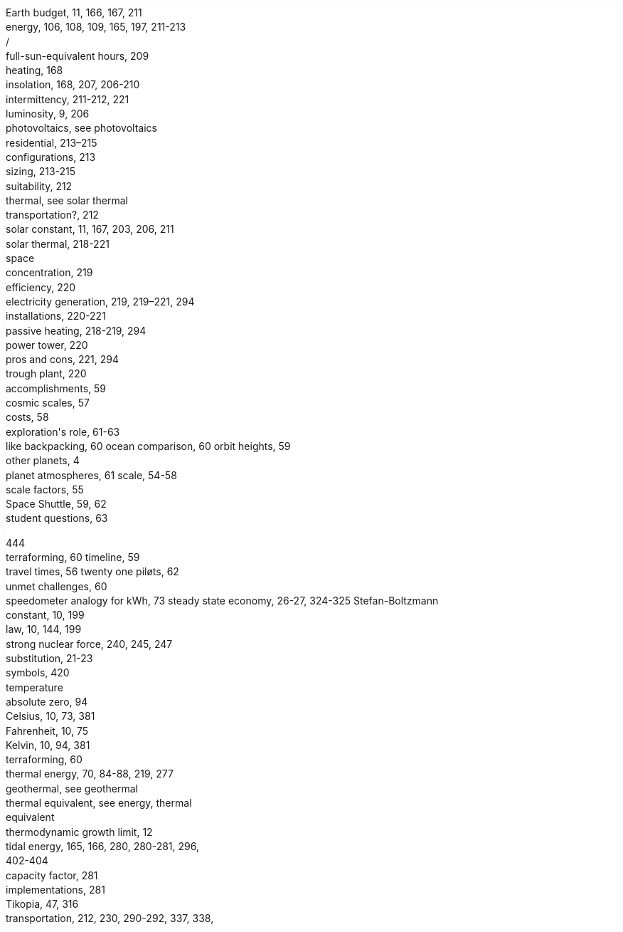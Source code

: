 Earth budget, 11, 166, 167, 211  
energy, 106, 108, 109, 165, 197, 211-213  
/  
full-sun-equivalent hours, 209  
heating, 168  
insolation, 168, 207, 206-210  
intermittency, 211-212, 221  
luminosity, 9, 206  
photovoltaics, see photovoltaics  
residential, 213–215  
configurations, 213  
sizing, 213-215  
suitability, 212  
thermal, see solar thermal  
transportation?, 212  
solar constant, 11, 167, 203, 206, 211  
solar thermal, 218-221  
space  
concentration, 219  
efficiency, 220  
electricity generation, 219, 219–221, 294  
installations, 220-221  
passive heating, 218-219, 294  
power tower, 220  
pros and cons, 221, 294  
trough plant, 220  
accomplishments, 59  
cosmic scales, 57  
costs, 58  
exploration's role, 61-63  
like backpacking, 60 ocean comparison, 60 orbit heights, 59  
other planets, 4  
planet atmospheres, 61 scale, 54-58  
scale factors, 55  
Space Shuttle, 59, 62  
student questions, 63  
  
444  
terraforming, 60 timeline, 59  
travel times, 56 twenty one piløts, 62  
unmet challenges, 60  
speedometer analogy for kWh, 73 steady state economy, 26-27, 324-325 Stefan-Boltzmann  
constant, 10, 199  
law, 10, 144, 199  
strong nuclear force, 240, 245, 247  
substitution, 21-23  
symbols, 420  
temperature  
absolute zero, 94  
Celsius, 10, 73, 381  
Fahrenheit, 10, 75  
Kelvin, 10, 94, 381  
terraforming, 60  
thermal energy, 70, 84-88, 219, 277  
geothermal, see geothermal  
thermal equivalent, see energy, thermal  
equivalent  
thermodynamic growth limit, 12  
tidal energy, 165, 166, 280, 280-281, 296,  
402-404  
capacity factor, 281  
implementations, 281  
Tikopia, 47, 316  
transportation, 212, 230, 290-292, 337, 338,  